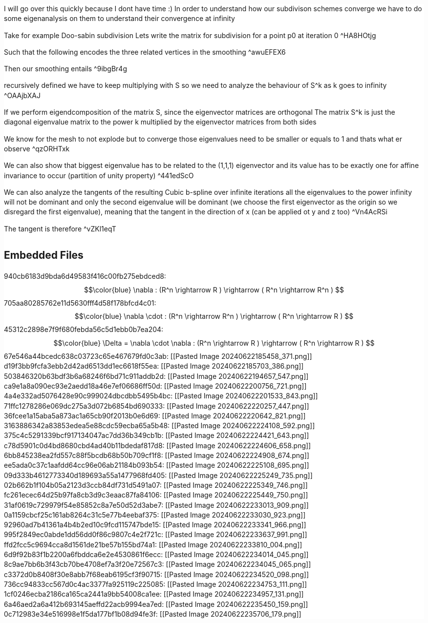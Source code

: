 I will go over this quickly because I dont have time :)
In order to understand how our subdivison schemes converge we have
to do some eigenanalysis on them to understand their convergence at infinity

Take for example Doo-sabin subdivision
Lets write the matrix for subdivision for a point p0 at iteration 0 ^HA8HOtjg

Such that the following encodes the three related vertices in the smoothing ^awuEFEX6

Then our smoothing entails ^9ibgBr4g

recursively defined we have to keep multiplying with S
so we need to analyze the behaviour of S^k as k goes to infinity ^OAAjbXAJ

If we perform eigendcomposition of the matrix S, since the eigenvector matrices are orthogonal
The matrix S^k is just the diagonal eigenvalue matrix to the power k multiplied by the eigenvector
matrices from both sides

We know for the mesh to not explode but to converge those eigenvalues need to be
smaller or equals to 1 and thats what er observe ^qzORHTxk

We can also show that biggest eigenvalue has to be related to the (1,1,1) eigenvector
and its value has to be exactly one for affine invariance to occur (partition of unity property) ^441edScO

We can also analyze the tangents of the resulting Cubic b-spline
over infinite iterations all the eigenvalues to the power infinity will not be dominant
and only the second eigenvalue will be dominant (we choose the first eigenvector as the origin
so we disregard the first eigenvalue), meaning that the tangent
in the direction of x (can be applied ot y and z too) ^Vn4AcRSi

The tangent is therefore ^vZKl1eqT

## Embedded Files
940cb6183d9bda6d49583f416c00fb275ebdced8: $$\color{blue} \nabla : (R^n \rightarrow R )  \rightarrow ( R^n \rightarrow R^n )  $$
705aa80285762e11d5630fff4d58f178bfcd4c01: $$\color{blue} \nabla \cdot : (R^n \rightarrow R^n )  \rightarrow ( R^n \rightarrow R )  $$
45312c2898e7f9f680febda56c5d1ebb0b7ea204: $$\color{blue} \Delta = \nabla \cdot \nabla : (R^n \rightarrow R )  \rightarrow ( R^n \rightarrow R )  $$
67e546a44bcedc638c03723c65e467679fd0c3ab: [[Pasted Image 20240622185458_371.png]]
d19f3bb9fcfa3ebb2d42ad6513dd1ec6618f55ea: [[Pasted Image 20240622185703_386.png]]
503846320b63bdf3b6a68246f6bd71c911addb2d: [[Pasted Image 20240622194657_547.png]]
ca9e1a8a090ec93e2aedd18a46e7ef06686ff50d: [[Pasted Image 20240622200756_721.png]]
4a4e332ad5076428e90c999024dbcdbb5495b4bc: [[Pasted Image 20240622201533_843.png]]
71ffc1278286e069dc275a3d072b6854bd690333: [[Pasted Image 20240622220257_447.png]]
36fcee1a15aba5a873ac1a65cb90f2013b0e6d69: [[Pasted Image 20240622220642_821.png]]
3163886342a83853edea5e88cdc59ecba65a5b48: [[Pasted Image 20240622224108_592.png]]
375c4c5291339bcf917134047ac7dd36b349cb1b: [[Pasted Image 20240622224421_643.png]]
c78d5901c0d4bd8680cbd4ad40b11bdedaf817d8: [[Pasted Image 20240622224606_658.png]]
6bb845238ea2fd557c88f5bcdb68b50b709cf1f8: [[Pasted Image 20240622224908_674.png]]
ee5ada0c37c1aafdd64cc96e06ab21184b093b54: [[Pasted Image 20240622225108_695.png]]
09d333b4612773340d189693a55a1477968fd405: [[Pasted Image 20240622225249_735.png]]
02b662b1f104b05a2123d3ccb84df731d5491a07: [[Pasted Image 20240622225349_746.png]]
fc261ecec64d25b97fa8cb3d9c3eaac87fa84106: [[Pasted Image 20240622225449_750.png]]
31af0619c729979f54e85852c8a7e50d52d3abe7: [[Pasted Image 20240622233013_909.png]]
0a1159cbcf25c161ab8264c31c5e77b4eebaf375: [[Pasted Image 20240622233030_923.png]]
92960ad7b41361a4b4b2ed10c9fcd115747bde15: [[Pasted Image 20240622233341_966.png]]
995f2849ec0abde1dd56dd0f86c9807c4e2f721c: [[Pasted Image 20240622233637_991.png]]
ffd2fcc5c9694cca8d1561de21be57b155bd74a1: [[Pasted Image 20240622233810_004.png]]
6d9f92b83f1b2200a6fbddca6e2e4530861f6ecc: [[Pasted Image 20240622234014_045.png]]
8c9ae7bb6b3f43cb70be4708ef7a3f20e72567c3: [[Pasted Image 20240622234045_065.png]]
c3372d0b8408f30e8abb7f68eab6195cf3f90715: [[Pasted Image 20240622234520_098.png]]
736cc94833cc567d0c4ac3377fa925119c225085: [[Pasted Image 20240622234753_111.png]]
1cf0246ecba2186ca165ca2441a9bb54008ca1ee: [[Pasted Image 20240622234957_131.png]]
6a46aed2a6a412b693145aeffd22acb9994ea7ed: [[Pasted Image 20240622235450_159.png]]
0c712983e34e516998e1f5da177bf1b08d94fe3f: [[Pasted Image 20240622235706_179.png]]